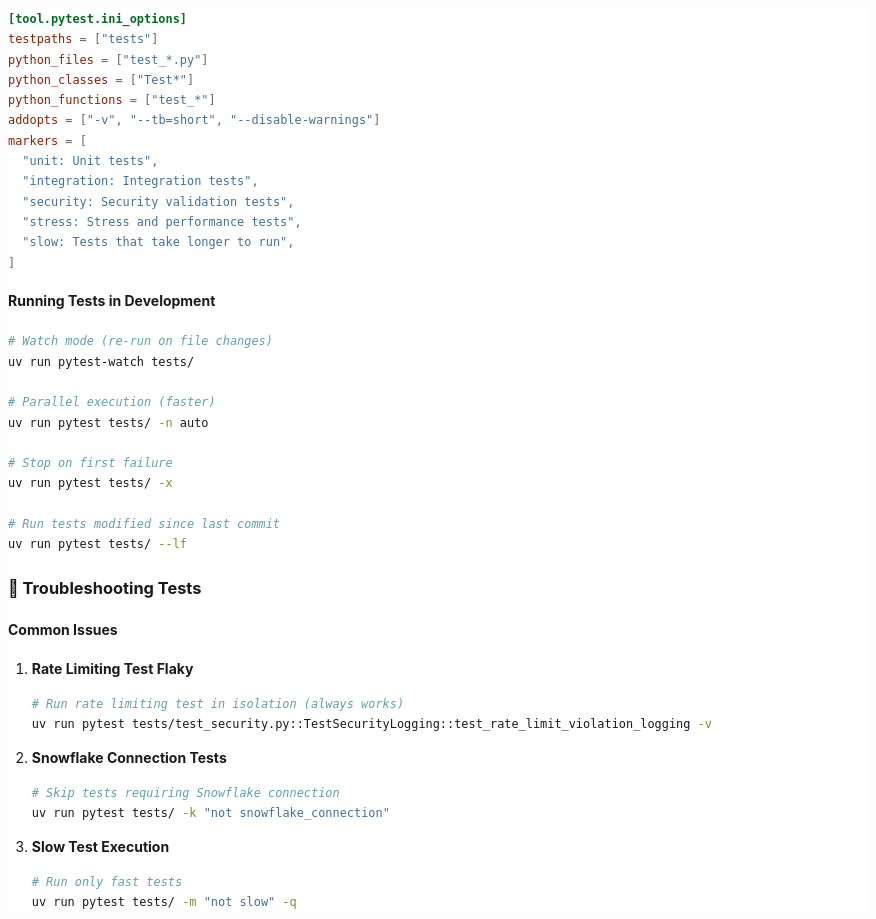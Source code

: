 ```toml
[tool.pytest.ini_options]
testpaths = ["tests"]
python_files = ["test_*.py"]
python_classes = ["Test*"]
python_functions = ["test_*"]
addopts = ["-v", "--tb=short", "--disable-warnings"]
markers = [
  "unit: Unit tests",
  "integration: Integration tests",
  "security: Security validation tests",
  "stress: Stress and performance tests",
  "slow: Tests that take longer to run",
]
```

#### **Running Tests in Development**

```bash
# Watch mode (re-run on file changes)
uv run pytest-watch tests/

# Parallel execution (faster)
uv run pytest tests/ -n auto

# Stop on first failure
uv run pytest tests/ -x

# Run tests modified since last commit
uv run pytest tests/ --lf
```

### 🐛 Troubleshooting Tests

#### **Common Issues**

1. **Rate Limiting Test Flaky**

   ```bash
   # Run rate limiting test in isolation (always works)
   uv run pytest tests/test_security.py::TestSecurityLogging::test_rate_limit_violation_logging -v
   ```

2. **Snowflake Connection Tests**

   ```bash
   # Skip tests requiring Snowflake connection
   uv run pytest tests/ -k "not snowflake_connection"
   ```

3. **Slow Test Execution**

   ```bash
   # Run only fast tests
   uv run pytest tests/ -m "not slow" -q
   ```
